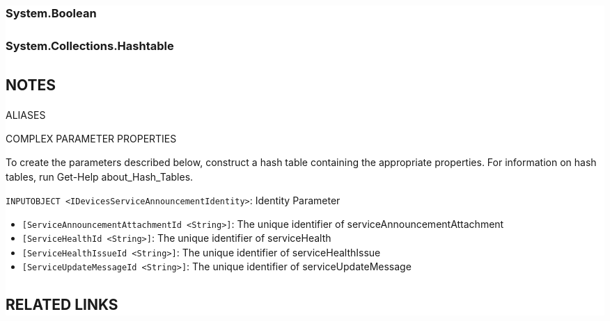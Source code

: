 ### System.Boolean

### System.Collections.Hashtable

## NOTES

ALIASES

COMPLEX PARAMETER PROPERTIES

To create the parameters described below, construct a hash table containing the appropriate properties. For information on hash tables, run Get-Help about_Hash_Tables.


`INPUTOBJECT <IDevicesServiceAnnouncementIdentity>`: Identity Parameter
  - `[ServiceAnnouncementAttachmentId <String>]`: The unique identifier of serviceAnnouncementAttachment
  - `[ServiceHealthId <String>]`: The unique identifier of serviceHealth
  - `[ServiceHealthIssueId <String>]`: The unique identifier of serviceHealthIssue
  - `[ServiceUpdateMessageId <String>]`: The unique identifier of serviceUpdateMessage

## RELATED LINKS

